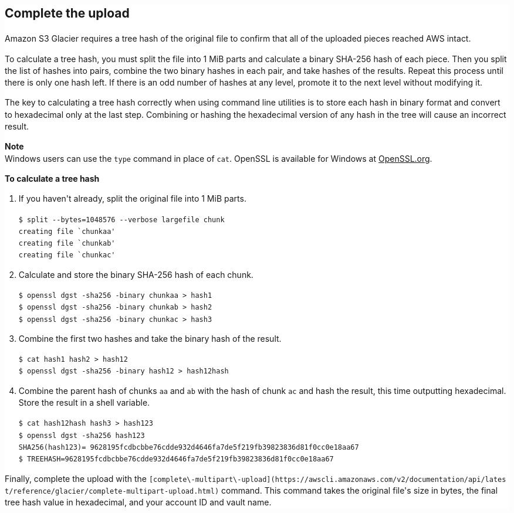 ## Complete the upload<a name="cli-services-glacier-complete"></a>

Amazon S3 Glacier requires a tree hash of the original file to confirm that all of the uploaded pieces reached AWS intact\. 

To calculate a tree hash, you must split the file into 1 MiB parts and calculate a binary SHA\-256 hash of each piece\. Then you split the list of hashes into pairs, combine the two binary hashes in each pair, and take hashes of the results\. Repeat this process until there is only one hash left\. If there is an odd number of hashes at any level, promote it to the next level without modifying it\.

The key to calculating a tree hash correctly when using command line utilities is to store each hash in binary format and convert to hexadecimal only at the last step\. Combining or hashing the hexadecimal version of any hash in the tree will cause an incorrect result\.

**Note**  
Windows users can use the `type` command in place of `cat`\. OpenSSL is available for Windows at [OpenSSL\.org](https://www.openssl.org/related/binaries.html)\.

**To calculate a tree hash**

1. If you haven't already, split the original file into 1 MiB parts\.

   ```
   $ split --bytes=1048576 --verbose largefile chunk
   creating file `chunkaa'
   creating file `chunkab'
   creating file `chunkac'
   ```

1. Calculate and store the binary SHA\-256 hash of each chunk\.

   ```
   $ openssl dgst -sha256 -binary chunkaa > hash1
   $ openssl dgst -sha256 -binary chunkab > hash2
   $ openssl dgst -sha256 -binary chunkac > hash3
   ```

1. Combine the first two hashes and take the binary hash of the result\.

   ```
   $ cat hash1 hash2 > hash12
   $ openssl dgst -sha256 -binary hash12 > hash12hash
   ```

1. Combine the parent hash of chunks `aa` and `ab` with the hash of chunk `ac` and hash the result, this time outputting hexadecimal\. Store the result in a shell variable\.

   ```
   $ cat hash12hash hash3 > hash123
   $ openssl dgst -sha256 hash123
   SHA256(hash123)= 9628195fcdbcbbe76cdde932d4646fa7de5f219fb39823836d81f0cc0e18aa67
   $ TREEHASH=9628195fcdbcbbe76cdde932d4646fa7de5f219fb39823836d81f0cc0e18aa67
   ```

Finally, complete the upload with the `[complete\-multipart\-upload](https://awscli.amazonaws.com/v2/documentation/api/latest/reference/glacier/complete-multipart-upload.html)` command\. This command takes the original file's size in bytes, the final tree hash value in hexadecimal, and your account ID and vault name\.
